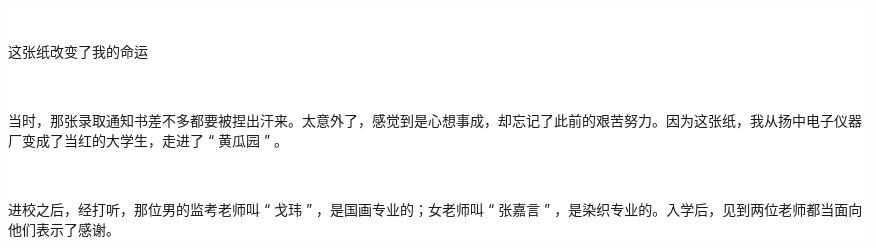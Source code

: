  <p class="p1">
  <span class="s1">
  </span>
  <br/>
 </p>
 <p class="p2">
  <span class="s1">
   这张纸改变了我的命运
  </span>
 </p>
 <p class="p1">
  <span class="s1">
  </span>
  <br/>
 </p>
 <p class="p2">
  <span class="s1">
   当时，那张录取通知书差不多都要被捏出汗来。太意外了，感觉到是心想事成，却忘记了此前的艰苦努力。因为这张纸，我从扬中电子仪器厂变成了当红的大学生，走进了
  </span>
  <span class="s2">
   “
  </span>
  <span class="s1">
   黄瓜园
  </span>
  <span class="s2">
   ”
  </span>
  <span class="s1">
   。
  </span>
 </p>
 <p class="p1">
  <span class="s1">
  </span>
  <br/>
 </p>
 <p class="p2">
  <span class="s1">
   进校之后，经打听，那位男的监考老师叫
  </span>
  <span class="s2">
   “
  </span>
  <span class="s1">
   戈玮
  </span>
  <span class="s2">
   ”
  </span>
  <span class="s1">
   ，是国画专业的；女老师叫
  </span>
  <span class="s2">
   “
  </span>
  <span class="s1">
   张嘉言
  </span>
  <span class="s2">
   ”
  </span>
  <span class="s1">
   ，是染织专业的。入学后，见到两位老师都当面向他们表示了感谢。